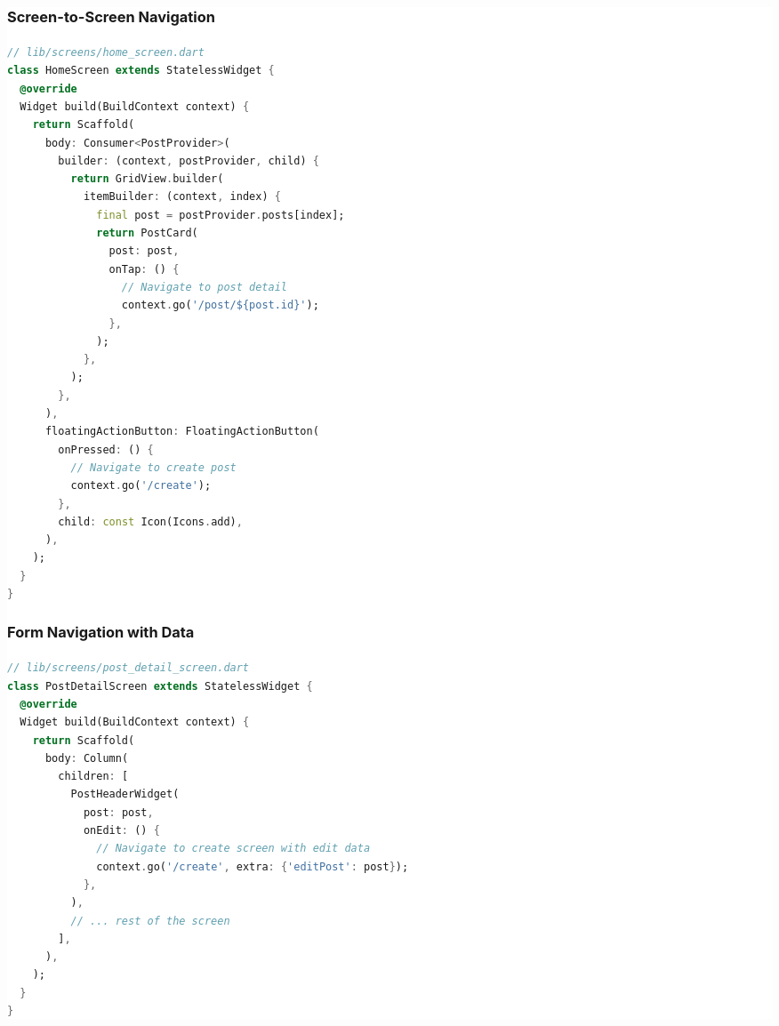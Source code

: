 
### **Screen-to-Screen Navigation**

```dart
// lib/screens/home_screen.dart
class HomeScreen extends StatelessWidget {
  @override
  Widget build(BuildContext context) {
    return Scaffold(
      body: Consumer<PostProvider>(
        builder: (context, postProvider, child) {
          return GridView.builder(
            itemBuilder: (context, index) {
              final post = postProvider.posts[index];
              return PostCard(
                post: post,
                onTap: () {
                  // Navigate to post detail
                  context.go('/post/${post.id}');
                },
              );
            },
          );
        },
      ),
      floatingActionButton: FloatingActionButton(
        onPressed: () {
          // Navigate to create post
          context.go('/create');
        },
        child: const Icon(Icons.add),
      ),
    );
  }
}
```

### **Form Navigation with Data**

```dart
// lib/screens/post_detail_screen.dart
class PostDetailScreen extends StatelessWidget {
  @override
  Widget build(BuildContext context) {
    return Scaffold(
      body: Column(
        children: [
          PostHeaderWidget(
            post: post,
            onEdit: () {
              // Navigate to create screen with edit data
              context.go('/create', extra: {'editPost': post});
            },
          ),
          // ... rest of the screen
        ],
      ),
    );
  }
}
```
